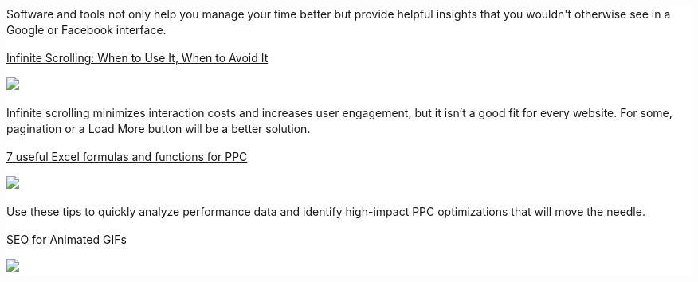 Software and tools not only help you manage your time better but provide
helpful insights that you wouldn't otherwise see in a Google or Facebook
interface.

</div>

<div class="card">

<div class="card-title">

[Infinite Scrolling: When to Use It, When to Avoid
It](https://www.nngroup.com/articles/infinite-scrolling-tips)

</div>

<div class="card-image">

[![](https://media.nngroup.com/media/articles/opengraph_images/InfiniteScrolling_7.png)](https://www.nngroup.com/articles/infinite-scrolling-tips)

</div>

Infinite scrolling minimizes interaction costs and increases user
engagement, but it isn’t a good fit for every website. For some,
pagination or a Load More button will be a better solution.

</div>

<div class="card">

<div class="card-title">

[7 useful Excel formulas and functions for
PPC](https://searchengineland.com/excel-formulas-functions-ppc-387428)

</div>

<div class="card-image">

[![](https://searchengineland.com/wp-content/seloads/2022/08/Excel-tips-for-search-marketing-professionals-Formulas-and-functions.jpeg)](https://searchengineland.com/excel-formulas-functions-ppc-387428)

</div>

Use these tips to quickly analyze performance data and identify
high-impact PPC optimizations that will move the needle.

</div>

<div class="card">

<div class="card-title">

[SEO for Animated
GIFs](https://www.practicalecommerce.com/seo-for-animated-gifs)

</div>

<div class="card-image">

[![](https://www.practicalecommerce.com/wp-content/uploads/2022/08/SEO-for-Animated-GIFs.jpg)](https://www.practicalecommerce.com/seo-for-animated-gifs)
